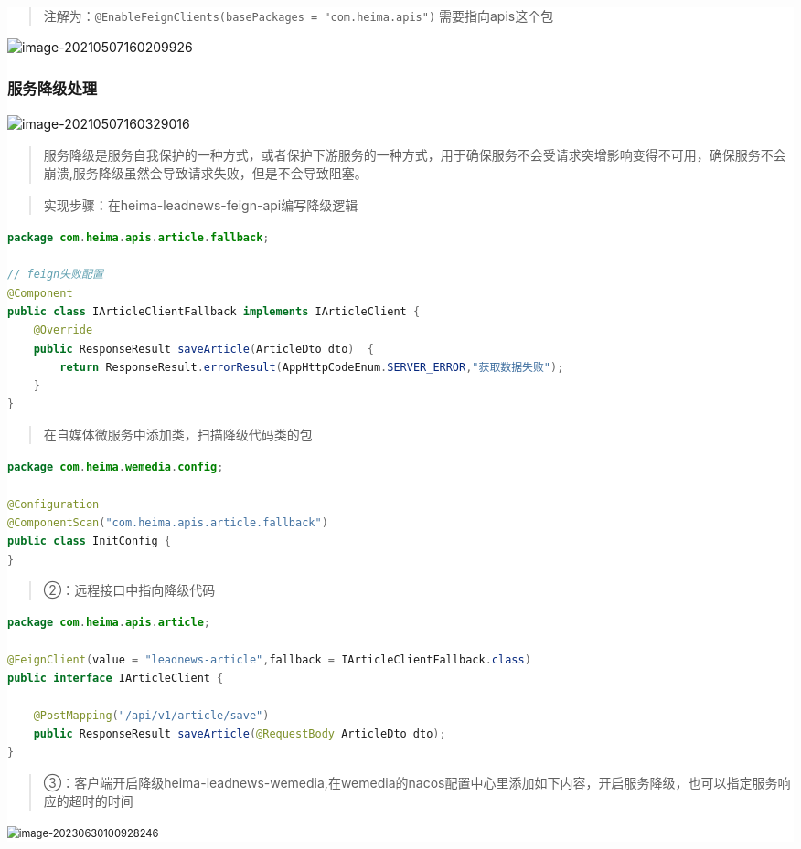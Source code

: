 > 注解为：`@EnableFeignClients(basePackages = "com.heima.apis")` 需要指向apis这个包
>

![image-20210507160209926](https://edu-8673.oss-cn-beijing.aliyuncs.com/img2023.3.30/202306131555433.png)

### 服务降级处理

![image-20210507160329016](https://edu-8673.oss-cn-beijing.aliyuncs.com/img2023.3.30/202306131555448.png)

> 服务降级是服务自我保护的一种方式，或者保护下游服务的一种方式，用于确保服务不会受请求突增影响变得不可用，确保服务不会崩溃,服务降级虽然会导致请求失败，但是不会导致阻塞。

> 实现步骤：在heima-leadnews-feign-api编写降级逻辑

```java
package com.heima.apis.article.fallback;

// feign失败配置
@Component
public class IArticleClientFallback implements IArticleClient {
    @Override
    public ResponseResult saveArticle(ArticleDto dto)  {
        return ResponseResult.errorResult(AppHttpCodeEnum.SERVER_ERROR,"获取数据失败");
    }
}
```

> 在自媒体微服务中添加类，扫描降级代码类的包
>

```java
package com.heima.wemedia.config;

@Configuration
@ComponentScan("com.heima.apis.article.fallback")
public class InitConfig {
}
```

> ②：远程接口中指向降级代码
>

```java
package com.heima.apis.article;

@FeignClient(value = "leadnews-article",fallback = IArticleClientFallback.class)
public interface IArticleClient {

    @PostMapping("/api/v1/article/save")
    public ResponseResult saveArticle(@RequestBody ArticleDto dto);
}
```

> ③：客户端开启降级heima-leadnews-wemedia,在wemedia的nacos配置中心里添加如下内容，开启服务降级，也可以指定服务响应的超时的时间

<img src="https://edu-8673.oss-cn-beijing.aliyuncs.com/img2023.6.17/image-20230630100928246.png" alt="image-20230630100928246" style="zoom:80%;" />
